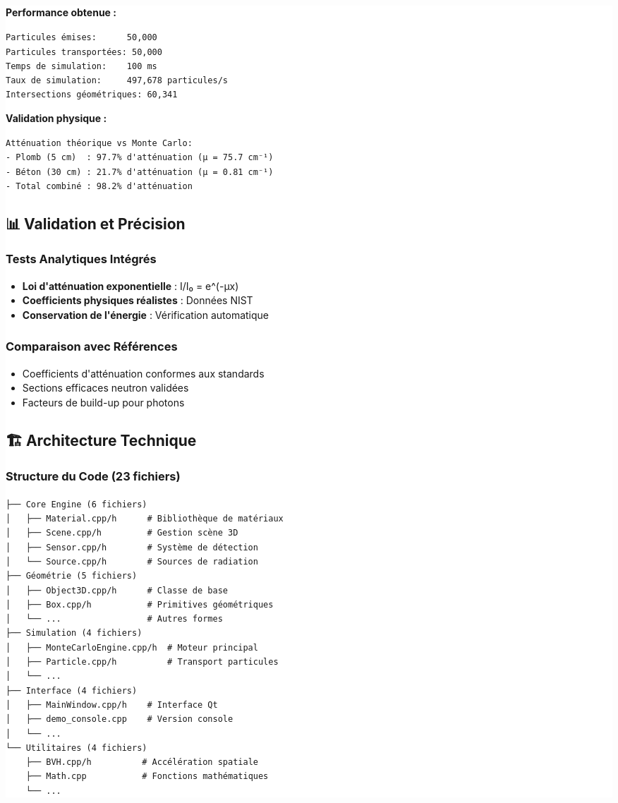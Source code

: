 **Performance obtenue :**
```
Particules émises:      50,000
Particules transportées: 50,000  
Temps de simulation:    100 ms
Taux de simulation:     497,678 particules/s
Intersections géométriques: 60,341
```

**Validation physique :**
```
Atténuation théorique vs Monte Carlo:
- Plomb (5 cm)  : 97.7% d'atténuation (μ = 75.7 cm⁻¹)
- Béton (30 cm) : 21.7% d'atténuation (μ = 0.81 cm⁻¹)  
- Total combiné : 98.2% d'atténuation
```

## 📊 Validation et Précision

### Tests Analytiques Intégrés
- **Loi d'atténuation exponentielle** : I/I₀ = e^(-μx)
- **Coefficients physiques réalistes** : Données NIST
- **Conservation de l'énergie** : Vérification automatique

### Comparaison avec Références
- Coefficients d'atténuation conformes aux standards
- Sections efficaces neutron validées
- Facteurs de build-up pour photons

## 🏗️ Architecture Technique

### Structure du Code (23 fichiers)
```
├── Core Engine (6 fichiers)
│   ├── Material.cpp/h      # Bibliothèque de matériaux
│   ├── Scene.cpp/h         # Gestion scène 3D
│   ├── Sensor.cpp/h        # Système de détection
│   └── Source.cpp/h        # Sources de radiation
├── Géométrie (5 fichiers)  
│   ├── Object3D.cpp/h      # Classe de base
│   ├── Box.cpp/h           # Primitives géométriques
│   └── ...                 # Autres formes
├── Simulation (4 fichiers)
│   ├── MonteCarloEngine.cpp/h  # Moteur principal
│   ├── Particle.cpp/h          # Transport particules
│   └── ...
├── Interface (4 fichiers)
│   ├── MainWindow.cpp/h    # Interface Qt
│   ├── demo_console.cpp    # Version console
│   └── ...
└── Utilitaires (4 fichiers)
    ├── BVH.cpp/h          # Accélération spatiale
    ├── Math.cpp           # Fonctions mathématiques
    └── ...
```
